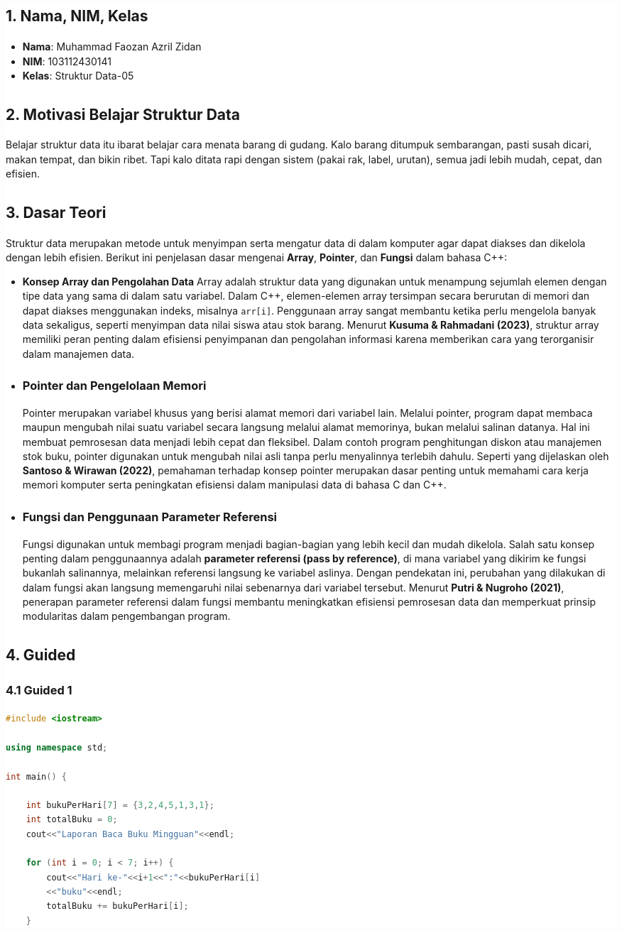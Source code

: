 

## 1. Nama, NIM, Kelas
- **Nama**: Muhammad Faozan Azril Zidan
- **NIM**: 103112430141
- **Kelas**: Struktur Data-05

## 2. Motivasi Belajar Struktur Data
Belajar struktur data itu ibarat belajar cara menata barang di gudang. Kalo barang ditumpuk sembarangan, pasti susah dicari, makan tempat, dan bikin ribet. Tapi kalo ditata rapi dengan sistem (pakai rak, label, urutan), semua jadi lebih mudah, cepat, dan efisien.

## 3. Dasar Teori

Struktur data merupakan metode untuk menyimpan serta mengatur data di dalam komputer agar dapat diakses dan dikelola dengan lebih efisien. Berikut ini penjelasan dasar mengenai **Array**, **Pointer**, dan **Fungsi** dalam bahasa C++:

- **Konsep Array dan Pengolahan Data**
    Array adalah struktur data yang digunakan untuk menampung sejumlah elemen dengan tipe data yang sama di dalam satu variabel. Dalam C++, elemen-elemen array tersimpan secara berurutan di memori dan dapat diakses menggunakan indeks, misalnya `arr[i]`. Penggunaan array sangat membantu ketika perlu mengelola banyak data sekaligus, seperti menyimpan data nilai siswa atau stok barang. Menurut **Kusuma & Rahmadani (2023)**, struktur array memiliki peran penting dalam efisiensi penyimpanan dan pengolahan informasi karena memberikan cara yang terorganisir dalam manajemen data.
    
- ### **Pointer dan Pengelolaan Memori**
    Pointer merupakan variabel khusus yang berisi alamat memori dari variabel lain. Melalui pointer, program dapat membaca maupun mengubah nilai suatu variabel secara langsung melalui alamat memorinya, bukan melalui salinan datanya. Hal ini membuat pemrosesan data menjadi lebih cepat dan fleksibel. Dalam contoh program penghitungan diskon atau manajemen stok buku, pointer digunakan untuk mengubah nilai asli tanpa perlu menyalinnya terlebih dahulu. Seperti yang dijelaskan oleh **Santoso & Wirawan (2022)**, pemahaman terhadap konsep pointer merupakan dasar penting untuk memahami cara kerja memori komputer serta peningkatan efisiensi dalam manipulasi data di bahasa C dan C++.
    
- ### **Fungsi dan Penggunaan Parameter Referensi**

    Fungsi digunakan untuk membagi program menjadi bagian-bagian yang lebih kecil dan mudah dikelola. Salah satu konsep penting dalam penggunaannya adalah **parameter referensi (pass by reference)**, di mana variabel yang dikirim ke fungsi bukanlah salinannya, melainkan referensi langsung ke variabel aslinya. Dengan pendekatan ini, perubahan yang dilakukan di dalam fungsi akan langsung memengaruhi nilai sebenarnya dari variabel tersebut. Menurut **Putri & Nugroho (2021)**, penerapan parameter referensi dalam fungsi membantu meningkatkan efisiensi pemrosesan data dan memperkuat prinsip modularitas dalam pengembangan program.
## 4. Guided
### 4.1 Guided 1
```cpp
#include <iostream>

using namespace std;

int main() {

    int bukuPerHari[7] = {3,2,4,5,1,3,1};
    int totalBuku = 0;
    cout<<"Laporan Baca Buku Mingguan"<<endl;
    
    for (int i = 0; i < 7; i++) {
        cout<<"Hari ke-"<<i+1<<":"<<bukuPerHari[i]
        <<"buku"<<endl;
        totalBuku += bukuPerHari[i];
    }

```